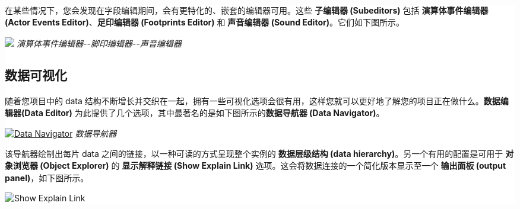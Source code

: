 在某些情况下，您会发现在字段编辑期间，会有更特化的、嵌套的编辑器可用。这些 **子编辑器 (Subeditors)** 包括 **演算体事件编辑器 (Actor Events Editor)**、**足印编辑器 (Footprints Editor)** 和 **声音编辑器 (Sound Editor)**。它们如下图所示。

![](./resources/058_Data_Editor_Introduction10.png)
*演算体事件编辑器--脚印编辑器--声音编辑器*

## 数据可视化

随着您项目中的 data 结构不断增长并交织在一起，拥有一些可视化选项会很有用，这样您就可以更好地了解您的项目正在做什么。**数据编辑器(Data Editor)** 为此提供了几个选项，其中最著名的是如下图所示的**数据导航器 (Data Navigator)**。

[![Data Navigator](./resources/058_Data_Editor_Introduction11.png)](./resources/058_Data_Editor_Introduction11.png)
*数据导航器*

该导航器绘制出每片 data 之间的链接，以一种可读的方式呈现整个实例的 **数据层级结构 (data hierarchy)**。另一个有用的配置是可用于 **对象浏览器 (Object Explorer)** 的 **显示解释链接 (Show Explain Link)** 选项。这会将数据连接的一个简化版本显示至一个 **输出面板 (output panel)**，如下图所示。

![Show Explain Link](./resources/058_Data_Editor_Introduction12.png)

